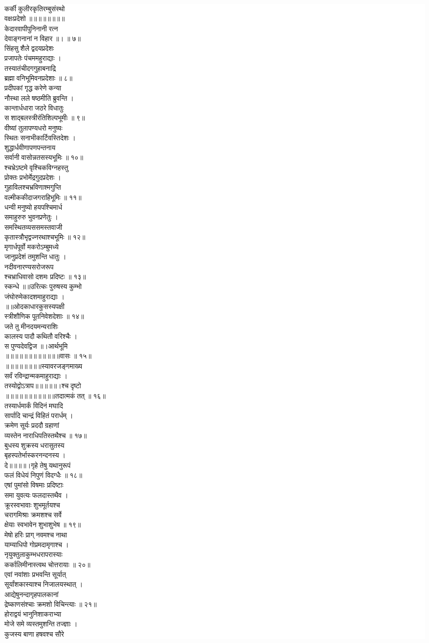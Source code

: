 कर्की कुलीरकृतिरम्बुसंस्थो  
वक्षःप्रदेशो ॥॥॥॥॥॥॥॥  
केदारवापीपुनिनानी रत्न  
देवाङ्गनानां न विहार ॥। ॥ ७॥  
सिंहसु शैले द्वदयप्रदेशः  
प्रजापतेः पंचममहुराद्याः ।  
तस्यातंचीदगगुहाबनाद्रि  
ब्रह्मा वनिभूमिवनप्रदेशाः ॥ ८॥  
प्रदीपकां गृद्ध करेणे कन्या  
नौस्था लले षष्ठमीति ब्रुवन्ति ।  
कान्तार्धधारा जठरे विधातुः  
स शाद्बलस्त्रीरंतिशिल्पभूमीः ॥ ९॥  
वीष्यां तुलापण्यधरो मनुष्यः  
स्थितः सनाभीकार्टिवस्तिदेशः ।  
शुद्धार्धवीणापणपन्तनाय  
सर्वानी वासोन्नतसस्यभूमिः ॥ १०॥  
श्चभ्रेऽष्टमे वृश्चिकविग्नहस्तु  
प्रोक्तः प्रभोर्मेद्रगुदप्रदेशः ।  
गुहाविलश्चभ्रविणाश्मगुप्ति  
वल्मीककीदाजगराहिभूमिः ॥ ११॥  
धन्वी मनुष्यो हयपश्चिमार्ध  
समाहुरुरु भुवनप्रणेतुः ।  
समस्थितव्यससमस्तवाजी  
कृतास्त्रौभृद्वज्नरथाश्चभूमिः ॥ १२॥  
मृगार्धपूर्वो मकरोऽम्बुमध्ये  
जानुप्रदेशं तमुशन्ति धातुः ।  
नदीवनारण्यसरोजरूप  
श्चभ्राधिवासो दशमः प्रदिष्टः ॥ १३॥  
स्कन्धे ॥॥उरित्कः पुरुषस्य कुम्भो  
जंघोरुमेकादशमाहुराद्याः ।  
॥॥ओदकाधारकुसस्यपक्षी  
स्त्रीशौणिक पूतनिवेशदेशाः ॥ १४॥  
जते तु मीनदयमन्यराशिः  
कालस्य पादौ कथितौ वरिश्चैः ।  
स पुण्यदेवद्विज ॥।आर्थभूमि  
॥॥॥॥॥॥॥॥॥॥॥॥वासः ॥ १५॥  
॥॥॥॥॥॥॥॥स्यावरजङ्गमाख्य  
सर्वं रविन्द्रान्मकमाहुराद्याः ।  
तस्योद्वोऽत्राप॥॥॥॥॥।श्च दृष्टो  
॥॥॥॥॥॥॥॥॥॥॥तदात्मकं तत् ॥ १६॥  
तस्यार्धमार्कं विदिनं मघादि  
सार्पादि चान्द्रं विहितं परार्धम् ।  
क्रमेण सूर्यः प्रददौ ग्रहाणां  
व्यस्तेन नाराधिपतिस्तथैश्च ॥ १७॥  
बुधस्य शुक्रस्य धरासुतस्य  
बृहस्पतेर्भास्करनन्दनस्य ।  
दे॥॥॥॥।गृहे तेषु यथानुरूपं  
फलं विधेयं निपुणं विदग्धैः ॥ १८॥  
एषां पुमांसो विषमाः प्रदिष्टाः  
समा युवत्यः फलदास्तथैव ।  
क्रूरस्वभावाः शुभमूर्तयश्च  
चरागमिश्राः क्रमशश्च सर्वे  
क्षेयाः स्वभावेन शुभाशुभेष ॥ १९॥  
मेषो हरिः प्राग् नवमश्च नाथा  
याम्याधिपो गोप्रमदामृगाश्च ।  
नृयुक्तुलाकुम्भधरापरास्याः  
कर्कालिमीनास्त्वथ चोत्तरायाः ॥ २०॥  
एवां नवांशाः प्रभवन्ति सूर्यात्  
सूर्यांशकास्याश्च निजालयस्थात् ।  
आद्येषुनन्दागृहपालकानां  
द्रेष्काणसंश्चाः क्रमशो विचिन्त्याः ॥ २१॥  
होराद्वयं भानुनिशाकराभ्या  
मोजे समे व्यस्तमुशन्ति तज्ज्ञाः ।  
कुजस्य बाणा हषवश्च सौरे  